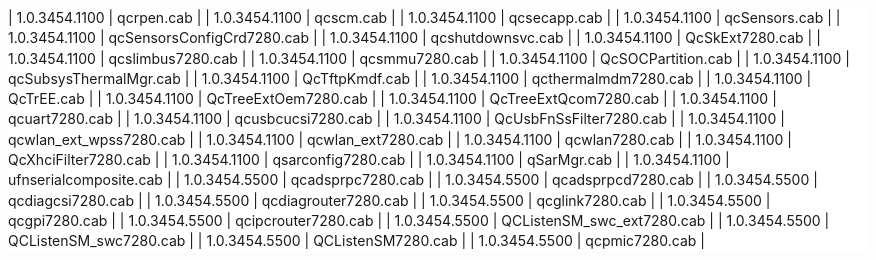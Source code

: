 | 1.0.3454.1100 | qcrpen.cab |
| 1.0.3454.1100 | qcscm.cab |
| 1.0.3454.1100 | qcsecapp.cab |
| 1.0.3454.1100 | qcSensors.cab |
| 1.0.3454.1100 | qcSensorsConfigCrd7280.cab |
| 1.0.3454.1100 | qcshutdownsvc.cab |
| 1.0.3454.1100 | QcSkExt7280.cab |
| 1.0.3454.1100 | qcslimbus7280.cab |
| 1.0.3454.1100 | qcsmmu7280.cab |
| 1.0.3454.1100 | QcSOCPartition.cab |
| 1.0.3454.1100 | qcSubsysThermalMgr.cab |
| 1.0.3454.1100 | QcTftpKmdf.cab |
| 1.0.3454.1100 | qcthermalmdm7280.cab |
| 1.0.3454.1100 | QcTrEE.cab |
| 1.0.3454.1100 | QcTreeExtOem7280.cab |
| 1.0.3454.1100 | QcTreeExtQcom7280.cab |
| 1.0.3454.1100 | qcuart7280.cab |
| 1.0.3454.1100 | qcusbcucsi7280.cab |
| 1.0.3454.1100 | QcUsbFnSsFilter7280.cab |
| 1.0.3454.1100 | qcwlan_ext_wpss7280.cab |
| 1.0.3454.1100 | qcwlan_ext7280.cab |
| 1.0.3454.1100 | qcwlan7280.cab |
| 1.0.3454.1100 | QcXhciFilter7280.cab |
| 1.0.3454.1100 | qsarconfig7280.cab |
| 1.0.3454.1100 | qSarMgr.cab |
| 1.0.3454.1100 | ufnserialcomposite.cab |
| 1.0.3454.5500 | qcadsprpc7280.cab |
| 1.0.3454.5500 | qcadsprpcd7280.cab |
| 1.0.3454.5500 | qcdiagcsi7280.cab |
| 1.0.3454.5500 | qcdiagrouter7280.cab |
| 1.0.3454.5500 | qcglink7280.cab |
| 1.0.3454.5500 | qcgpi7280.cab |
| 1.0.3454.5500 | qcipcrouter7280.cab |
| 1.0.3454.5500 | QCListenSM_swc_ext7280.cab |
| 1.0.3454.5500 | QCListenSM_swc7280.cab |
| 1.0.3454.5500 | QCListenSM7280.cab |
| 1.0.3454.5500 | qcpmic7280.cab |